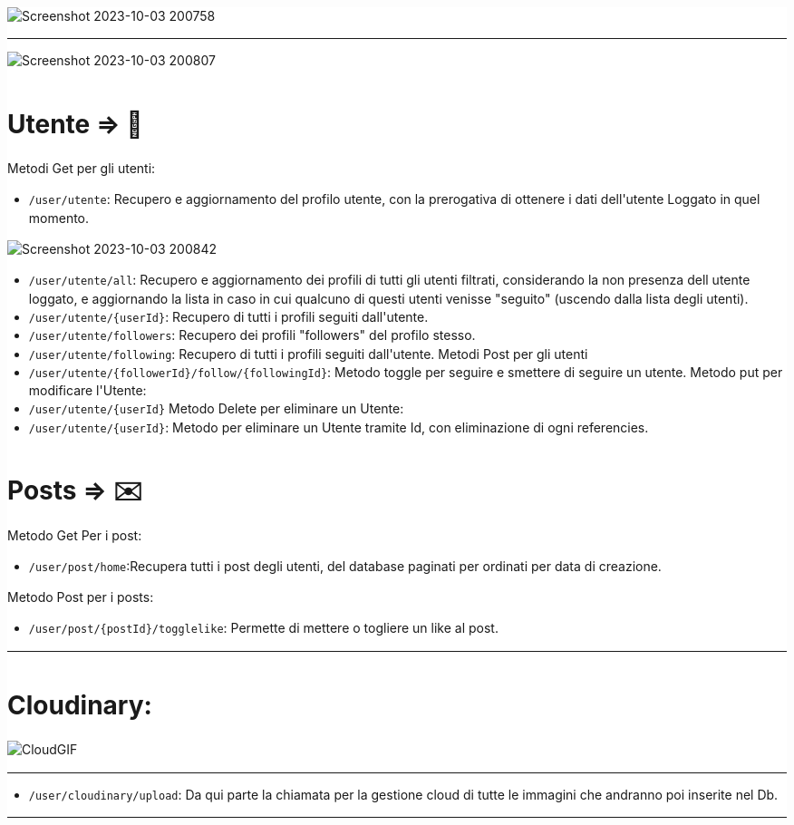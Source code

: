  <img width="1281" alt="Screenshot 2023-10-03 200758" src="https://github.com/DepasqualeAndrea/UniverseProject/assets/128024931/9a126dcd-273d-4f1b-b674-d6881984b352">
   
   ---------------------------------------------------------------------------------------------------------------------------------------------------------------------
 <img width="1278" alt="Screenshot 2023-10-03 200807" src="https://github.com/DepasqualeAndrea/UniverseProject/assets/128024931/29e1b63e-1b89-4162-88cc-6c8df971dafa">
  
#  Utente => 🤩
  
  Metodi Get per gli utenti:
- `/user/utente`: Recupero e aggiornamento del profilo utente, con la prerogativa di ottenere i dati dell'utente Loggato in quel momento.

<img width="1277" alt="Screenshot 2023-10-03 200842" src="https://github.com/DepasqualeAndrea/UniverseProject/assets/128024931/767eaa88-06cf-4eb8-b7b1-11a13841ecfa">

- `/user/utente/all`: Recupero e aggiornamento dei profili di tutti gli utenti filtrati, considerando la non presenza dell utente loggato, e aggiornando la lista in caso in cui qualcuno di questi utenti venisse "seguito" (uscendo dalla lista degli utenti).
- `/user/utente/{userId}`: Recupero di tutti i profili seguiti dall'utente.
- `/user/utente/followers`: Recupero dei profili "followers" del profilo stesso.
- `/user/utente/following`: Recupero di tutti i profili seguiti dall'utente.
  Metodi Post per gli utenti 
- `/user/utente/{followerId}/follow/{followingId}`: Metodo toggle per seguire e smettere di seguire un utente.
  Metodo put per modificare l'Utente:
- `/user/utente/{userId}`
  Metodo Delete per eliminare un Utente:
- `/user/utente/{userId}`: Metodo per eliminare un Utente tramite Id, con eliminazione di ogni referencies.

# Posts => ✉️

Metodo Get Per i post:

- `/user/post/home`:Recupera tutti i post degli utenti, del database paginati per ordinati per data di creazione.
  
 Metodo Post per i posts:
- `/user/post/{postId}/togglelike`: Permette di mettere o togliere un like al post.

------------------------------------------------------------------------------------------------------------------------------------

# Cloudinary:

![CloudGIF](https://github.com/DepasqualeAndrea/UniverseProject/assets/128024931/83e02417-0caf-4ff7-9cea-6987dc400541)

-------------------------------------------------------------------------------------------------------------------------------------

- `/user/cloudinary/upload`: Da qui parte la chiamata per la gestione cloud di tutte le immagini che andranno poi inserite nel Db.

-------------------------------------------------------------------------------------------------------------------------------------
